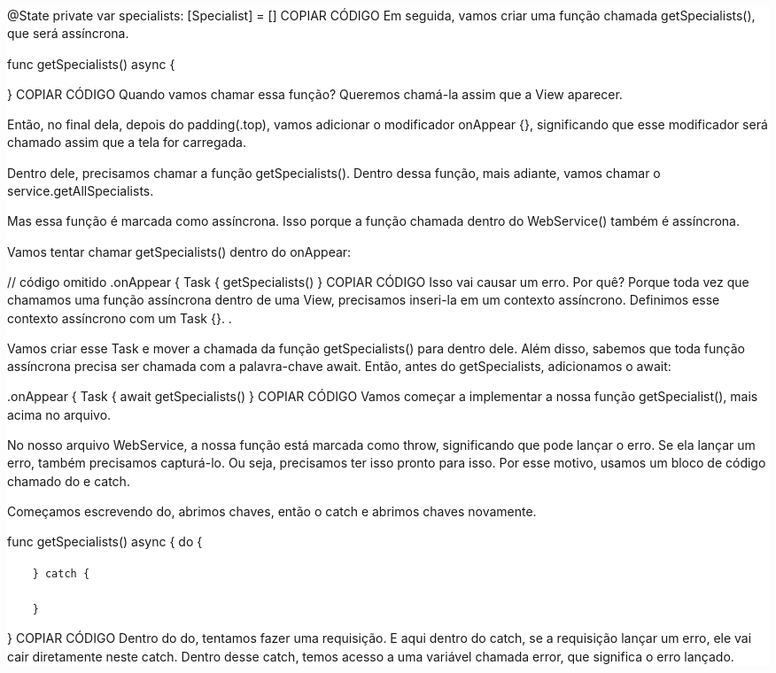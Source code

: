 @State private var specialists: [Specialist] = []
COPIAR CÓDIGO
Em seguida, vamos criar uma função chamada getSpecialists(), que será assíncrona.

func getSpecialists() async {

}
COPIAR CÓDIGO
Quando vamos chamar essa função? Queremos chamá-la assim que a View aparecer.

Então, no final dela, depois do padding(.top), vamos adicionar o modificador onAppear {}, significando que esse modificador será chamado assim que a tela for carregada.

Dentro dele, precisamos chamar a função getSpecialists(). Dentro dessa função, mais adiante, vamos chamar o service.getAllSpecialists.

Mas essa função é marcada como assíncrona. Isso porque a função chamada dentro do WebService() também é assíncrona.

Vamos tentar chamar getSpecialists() dentro do onAppear:

// código omitido
.onAppear {
        Task {
             getSpecialists()
        }
COPIAR CÓDIGO
Isso vai causar um erro. Por quê? Porque toda vez que chamamos uma função assíncrona dentro de uma View, precisamos inseri-la em um contexto assíncrono. Definimos esse contexto assíncrono com um Task {}. .

Vamos criar esse Task e mover a chamada da função getSpecialists() para dentro dele. Além disso, sabemos que toda função assíncrona precisa ser chamada com a palavra-chave await. Então, antes do getSpecialists, adicionamos o await:

.onAppear {
        Task {
                await getSpecialists()
        }
COPIAR CÓDIGO
Vamos começar a implementar a nossa função getSpecialist(), mais acima no arquivo.

No nosso arquivo WebService, a nossa função está marcada como throw, significando que pode lançar o erro. Se ela lançar um erro, também precisamos capturá-lo. Ou seja, precisamos ter isso pronto para isso. Por esse motivo, usamos um bloco de código chamado do e catch.

Começamos escrevendo do, abrimos chaves, então o catch e abrimos chaves novamente.

func getSpecialists() async {
        do {
        
        } catch {

        }
}
COPIAR CÓDIGO
Dentro do do, tentamos fazer uma requisição. E aqui dentro do catch, se a requisição lançar um erro, ele vai cair diretamente neste catch. Dentro desse catch, temos acesso a uma variável chamada error, que significa o erro lançado.
